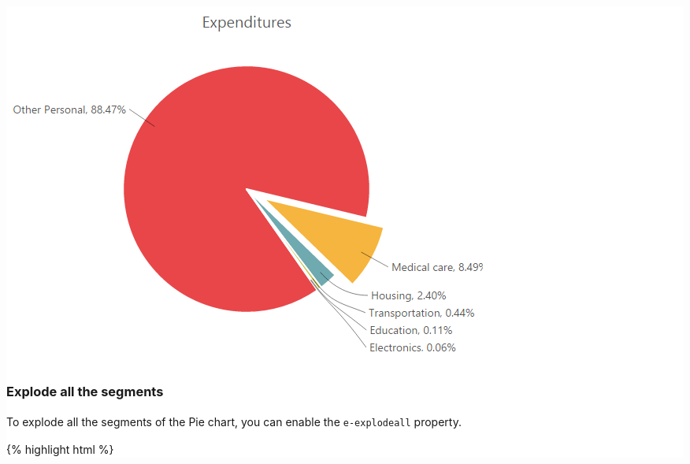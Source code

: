 ![](Chart-Types_images/Chart-Types_img40.png)


### Explode all the segments

To explode all the segments of the Pie chart, you can enable the `e-explodeall` property.

{% highlight html %}

<html xmlns="http://www.w3.org/1999/xhtml" lang="en" ng-app="ChartApp">
    <head>
        <title>Essential Studio for AngularJS: Chart</title>
        <!--CSS and Script file References -->
    </head>
    <body ng-controller="ChartCtrl">
        <div id="container" ej-chart>
        <e-series>
        <e-series  e-explodeall="true"></e-series>            
        </e-series>
        </div>
        <script>
         angular.module('ChartApp', ['ejangular'])
         .controller('ChartCtrl', function ($scope) {
             
                });
        </script>
    </body>
</html>

{% endhighlight %}
